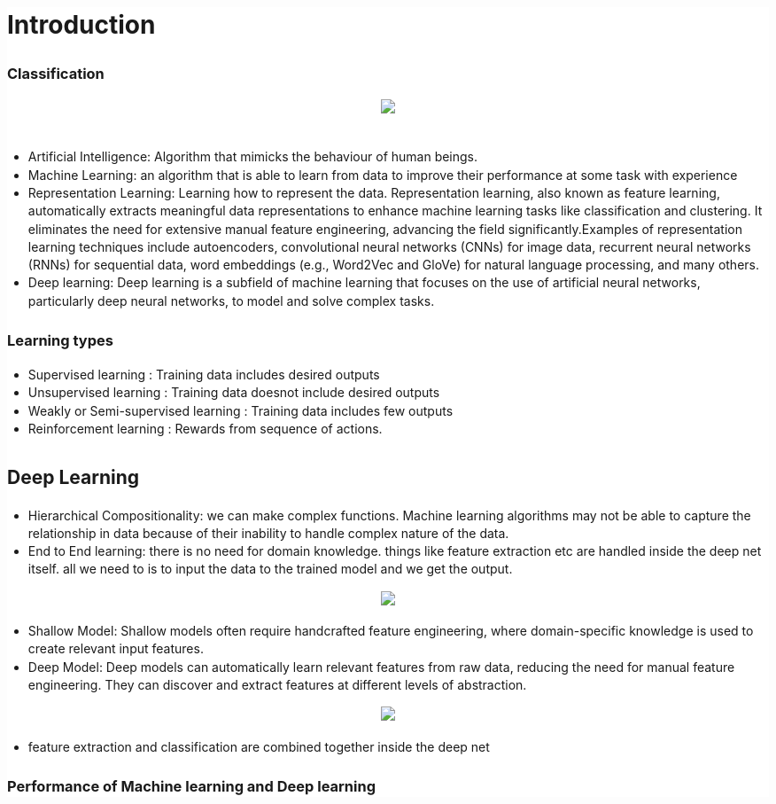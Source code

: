 # Introduction 

### Classification

<center><img src="https://github.com/balnarendrasapa/deep_learning/assets/61614290/e8cbed55-caca-4181-a6cc-f623f1efd507" width="400"></img></center>

<br />

- Artificial Intelligence: Algorithm that mimicks the behaviour of human beings.
- Machine Learning: an algorithm that is able to learn from data to improve their performance at some task with experience
- Representation Learning: Learning how to represent the data. Representation learning, also known as feature learning, automatically extracts meaningful data representations to enhance machine learning tasks like classification and clustering. It eliminates the need for extensive manual feature engineering, advancing the field significantly.Examples of representation learning techniques include autoencoders, convolutional neural networks (CNNs) for image data, recurrent neural networks (RNNs) for sequential data, word embeddings (e.g., Word2Vec and GloVe) for natural language processing, and many others.
- Deep learning: Deep learning is a subfield of machine learning that focuses on the use of artificial neural networks, particularly deep neural networks, to model and solve complex tasks.

### Learning types

- Supervised learning : Training data includes desired outputs
- Unsupervised learning : Training data doesnot include desired outputs
- Weakly or Semi-supervised learning : Training data includes few outputs
- Reinforcement learning : Rewards from sequence of actions.

## Deep Learning

- Hierarchical Compositionality: we can make complex functions. Machine learning algorithms may not be able to capture the relationship in data because of their inability to handle complex nature of the data.
- End to End learning: there is no need for domain knowledge. things like feature extraction etc are handled inside the deep net itself. all we need to is to input the data to the trained model and we get the output.

<center><img src="https://github.com/balnarendrasapa/deep_learning/assets/61614290/40ab182b-765c-4e75-8f50-3b542e035052" width="600"></img></center>

- Shallow Model: Shallow models often require handcrafted feature engineering, where domain-specific knowledge is used to create relevant input features.
- Deep Model: Deep models can automatically learn relevant features from raw data, reducing the need for manual feature engineering. They can discover and extract features at different levels of abstraction.

<center><img src="https://github.com/balnarendrasapa/deep_learning/assets/61614290/0faa701f-163f-4969-aca9-cf7c0e845cc6" width="600"></img></center>


- feature extraction and classification are combined together inside the deep net

### Performance of Machine learning and Deep learning
